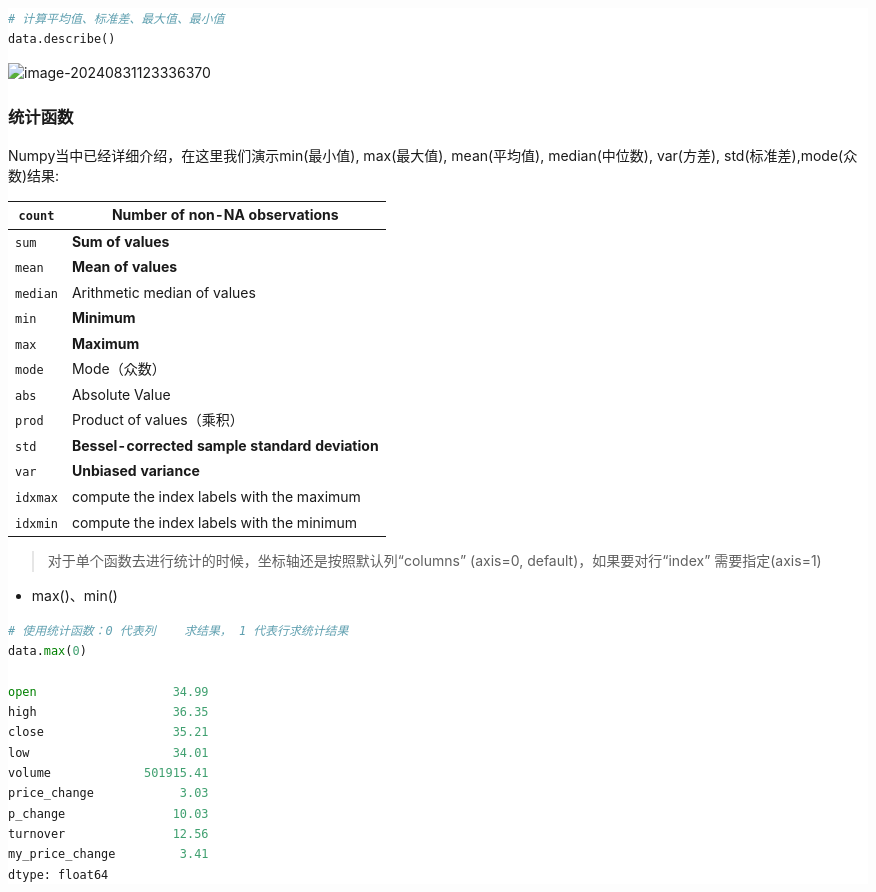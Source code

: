 ```python
# 计算平均值、标准差、最大值、最小值
data.describe()
```

![image-20240831123336370](image-20240831123336370.png)

### 统计函数

Numpy当中已经详细介绍，在这里我们演示min(最小值), max(最大值), mean(平均值), median(中位数), var(方差), std(标准差),mode(众数)结果:

| `count`  | Number of non-NA observations                  |
| -------- | ---------------------------------------------- |
| `sum`    | **Sum of values**                              |
| `mean`   | **Mean of values**                             |
| `median` | Arithmetic median of values                    |
| `min`    | **Minimum**                                    |
| `max`    | **Maximum**                                    |
| `mode`   | Mode（众数）                                   |
| `abs`    | Absolute Value                                 |
| `prod`   | Product of values（乘积）                      |
| `std`    | **Bessel-corrected sample standard deviation** |
| `var`    | **Unbiased variance**                          |
| `idxmax` | compute the index labels with the maximum      |
| `idxmin` | compute the index labels with the minimum      |

> 对于单个函数去进行统计的时候，坐标轴还是按照默认列“columns” (axis=0, default)，如果要对行“index” 需要指定(axis=1)

- max()、min()

```python
# 使用统计函数：0 代表列    求结果， 1 代表行求统计结果
data.max(0)

open                   34.99
high                   36.35
close                  35.21
low                    34.01
volume             501915.41
price_change            3.03
p_change               10.03
turnover               12.56
my_price_change         3.41
dtype: float64
```
